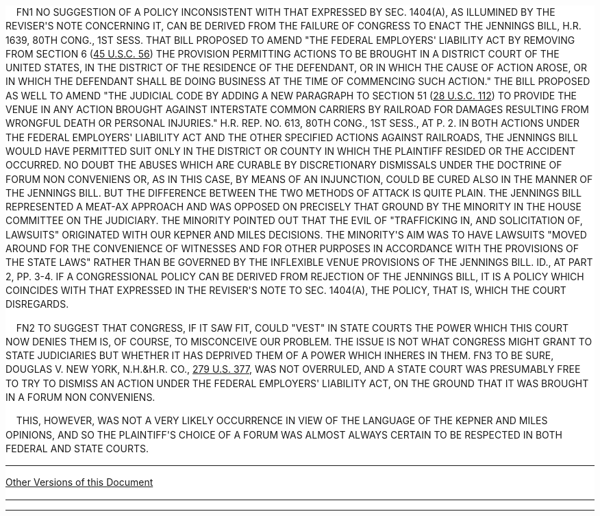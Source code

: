     FN1  NO SUGGESTION OF A POLICY INCONSISTENT WITH THAT EXPRESSED BY SEC. 1404(A), AS ILLUMINED BY THE REVISER'S NOTE CONCERNING IT, CAN BE DERIVED FROM THE FAILURE OF CONGRESS TO ENACT THE JENNINGS BILL, H.R. 1639, 80TH CONG., 1ST SESS.  THAT BILL PROPOSED TO AMEND "THE FEDERAL EMPLOYERS' LIABILITY ACT BY REMOVING FROM SECTION 6 ([45 U.S.C. 56][/us/usc/t45/s56]) THE PROVISION PERMITTING ACTIONS TO BE BROUGHT IN A DISTRICT COURT OF THE UNITED STATES, IN THE DISTRICT OF THE RESIDENCE OF THE DEFENDANT, OR IN WHICH THE CAUSE OF ACTION AROSE, OR IN WHICH THE DEFENDANT SHALL BE DOING BUSINESS AT THE TIME OF COMMENCING SUCH ACTION."  THE BILL PROPOSED AS WELL TO AMEND "THE JUDICIAL CODE BY ADDING A NEW PARAGRAPH TO SECTION 51 ([28 U.S.C. 112][/us/usc/t28/s112]) TO PROVIDE THE VENUE IN ANY ACTION BROUGHT AGAINST INTERSTATE COMMON CARRIERS BY RAILROAD FOR DAMAGES RESULTING FROM WRONGFUL DEATH OR PERSONAL INJURIES."  H.R. REP. NO. 613, 80TH CONG., 1ST SESS., AT P. 2.  IN BOTH ACTIONS UNDER THE FEDERAL EMPLOYERS' LIABILITY ACT AND THE OTHER SPECIFIED ACTIONS AGAINST RAILROADS, THE JENNINGS BILL WOULD HAVE PERMITTED SUIT ONLY IN THE DISTRICT OR COUNTY IN WHICH THE PLAINTIFF RESIDED OR THE ACCIDENT OCCURRED.  NO DOUBT THE ABUSES WHICH ARE CURABLE BY DISCRETIONARY DISMISSALS UNDER THE DOCTRINE OF FORUM NON CONVENIENS OR, AS IN THIS CASE, BY MEANS OF AN INJUNCTION, COULD BE CURED ALSO IN THE MANNER OF THE JENNINGS BILL.  BUT THE DIFFERENCE BETWEEN THE TWO METHODS OF ATTACK IS QUITE PLAIN.  THE JENNINGS BILL REPRESENTED A MEAT-AX APPROACH AND WAS OPPOSED ON PRECISELY THAT GROUND BY THE MINORITY IN THE HOUSE COMMITTEE ON THE JUDICIARY.  THE MINORITY POINTED OUT THAT THE EVIL OF "TRAFFICKING IN, AND SOLICITATION OF, LAWSUITS" ORIGINATED WITH OUR KEPNER AND MILES DECISIONS.  THE MINORITY'S AIM WAS TO HAVE LAWSUITS "MOVED AROUND FOR THE CONVENIENCE OF WITNESSES AND FOR OTHER PURPOSES IN ACCORDANCE WITH THE PROVISIONS OF THE STATE LAWS" RATHER THAN BE GOVERNED BY THE INFLEXIBLE VENUE PROVISIONS OF THE JENNINGS BILL.  ID., AT PART 2, PP. 3-4.  IF A CONGRESSIONAL POLICY CAN BE DERIVED FROM REJECTION OF THE JENNINGS BILL, IT IS A POLICY WHICH COINCIDES WITH THAT EXPRESSED IN THE REVISER'S NOTE TO SEC. 1404(A), THE POLICY, THAT IS, WHICH THE COURT DISREGARDS.

    FN2  TO SUGGEST THAT CONGRESS, IF IT SAW FIT, COULD "VEST" IN STATE COURTS THE POWER WHICH THIS COURT NOW DENIES THEM IS, OF COURSE, TO MISCONCEIVE OUR PROBLEM.  THE ISSUE IS NOT WHAT CONGRESS MIGHT GRANT TO STATE JUDICIARIES BUT WHETHER IT HAS DEPRIVED THEM OF A POWER WHICH INHERES IN THEM.    FN3  TO BE SURE, DOUGLAS V. NEW YORK, N.H.&H.R. CO., [279 U.S. 377][/us/courts/scotus/usReporter/279/377], WAS NOT OVERRULED, AND A STATE COURT WAS PRESUMABLY FREE TO TRY TO DISMISS AN ACTION UNDER THE FEDERAL EMPLOYERS' LIABILITY ACT, ON THE GROUND THAT IT WAS BROUGHT IN A FORUM NON CONVENIENS.

    THIS, HOWEVER, WAS NOT A VERY LIKELY OCCURRENCE IN VIEW OF THE LANGUAGE OF THE KEPNER AND MILES OPINIONS, AND SO THE PLAINTIFF'S CHOICE OF A FORUM WAS ALMOST ALWAYS CERTAIN TO BE RESPECTED IN BOTH FEDERAL AND STATE COURTS.

----------

[Other Versions of this Document](https://publicdocs.github.io/go/links?ns=uslm-x&ref=%2Fus%2Fcourts%2Fscotus%2FusReporter%2F345%2F379)

----------
----------

[/us/courts/scotus/usReporter/345/379]: https://publicdocs.github.io/go/links?ns=uslm-x&ref=%2Fus%2Fcourts%2Fscotus%2FusReporter%2F345%2F379
[/us/usc/t28/s1257]: https://publicdocs.github.io/go/links?ns=uslm&ref=%2Fus%2Fusc%2Ft28%2Fs1257
[/us/courts/scotus/usReporter/315/698]: https://publicdocs.github.io/go/links?ns=uslm-x&ref=%2Fus%2Fcourts%2Fscotus%2FusReporter%2F315%2F698
[/us/usc/t28/s1404]: https://publicdocs.github.io/go/links?ns=uslm&ref=%2Fus%2Fusc%2Ft28%2Fs1404
[/us/courts/scotus/usReporter/337/55]: https://publicdocs.github.io/go/links?ns=uslm-x&ref=%2Fus%2Fcourts%2Fscotus%2FusReporter%2F337%2F55
[/us/courts/scotus/usReporter/314/44]: https://publicdocs.github.io/go/links?ns=uslm-x&ref=%2Fus%2Fcourts%2Fscotus%2FusReporter%2F314%2F44
[/us/courts/scotus/usReporter/344/863]: https://publicdocs.github.io/go/links?ns=uslm-x&ref=%2Fus%2Fcourts%2Fscotus%2FusReporter%2F344%2F863
[/us/courts/scotus/usReporter/344/863]: https://publicdocs.github.io/go/links?ns=uslm-x&ref=%2Fus%2Fcourts%2Fscotus%2FusReporter%2F344%2F863
[/us/courts/scotus/usReporter/315/698]: https://publicdocs.github.io/go/links?ns=uslm-x&ref=%2Fus%2Fcourts%2Fscotus%2FusReporter%2F315%2F698
[/us/courts/scotus/usReporter/314/44]: https://publicdocs.github.io/go/links?ns=uslm-x&ref=%2Fus%2Fcourts%2Fscotus%2FusReporter%2F314%2F44
[/us/usc/t28/s1257]: https://publicdocs.github.io/go/links?ns=uslm&ref=%2Fus%2Fusc%2Ft28%2Fs1257
[/us/courts/scotus/usReporter/329/69]: https://publicdocs.github.io/go/links?ns=uslm-x&ref=%2Fus%2Fcourts%2Fscotus%2FusReporter%2F329%2F69
[/us/courts/scotus/usReporter/337/55]: https://publicdocs.github.io/go/links?ns=uslm-x&ref=%2Fus%2Fcourts%2Fscotus%2FusReporter%2F337%2F55
[/us/usc/t45/s51]: https://publicdocs.github.io/go/links?ns=uslm&ref=%2Fus%2Fusc%2Ft45%2Fs51
[/us/usc/t45/s56]: https://publicdocs.github.io/go/links?ns=uslm&ref=%2Fus%2Fusc%2Ft45%2Fs56
[/us/courts/scotus/usReporter/326/120]: https://publicdocs.github.io/go/links?ns=uslm-x&ref=%2Fus%2Fcourts%2Fscotus%2FusReporter%2F326%2F120
[/us/courts/scotus/usReporter/331/543]: https://publicdocs.github.io/go/links?ns=uslm-x&ref=%2Fus%2Fcourts%2Fscotus%2FusReporter%2F331%2F543
[/us/courts/scotus/usReporter/324/117]: https://publicdocs.github.io/go/links?ns=uslm-x&ref=%2Fus%2Fcourts%2Fscotus%2FusReporter%2F324%2F117
[/us/courts/scotus/usReporter/344/178]: https://publicdocs.github.io/go/links?ns=uslm-x&ref=%2Fus%2Fcourts%2Fscotus%2FusReporter%2F344%2F178
[/us/courts/scotus/usReporter/292/112]: https://publicdocs.github.io/go/links?ns=uslm-x&ref=%2Fus%2Fcourts%2Fscotus%2FusReporter%2F292%2F112
[/us/usc/t28/s1404]: https://publicdocs.github.io/go/links?ns=uslm&ref=%2Fus%2Fusc%2Ft28%2Fs1404

[/us/courts/scotus/usReporter/330/501]: https://publicdocs.github.io/go/links?ns=uslm-x&ref=%2Fus%2Fcourts%2Fscotus%2FusReporter%2F330%2F501
[/us/courts/scotus/usReporter/340/1]: https://publicdocs.github.io/go/links?ns=uslm-x&ref=%2Fus%2Fcourts%2Fscotus%2FusReporter%2F340%2F1
[/us/courts/scotus/usReporter/133/107]: https://publicdocs.github.io/go/links?ns=uslm-x&ref=%2Fus%2Fcourts%2Fscotus%2FusReporter%2F133%2F107
[/us/courts/scotus/usReporter/263/19]: https://publicdocs.github.io/go/links?ns=uslm-x&ref=%2Fus%2Fcourts%2Fscotus%2FusReporter%2F263%2F19
[/us/courts/scotus/usReporter/263/22]: https://publicdocs.github.io/go/links?ns=uslm-x&ref=%2Fus%2Fcourts%2Fscotus%2FusReporter%2F263%2F22
[/us/usc/t28/s112]: https://publicdocs.github.io/go/links?ns=uslm&ref=%2Fus%2Fusc%2Ft28%2Fs112
[/us/courts/scotus/usReporter/279/377]: https://publicdocs.github.io/go/links?ns=uslm-x&ref=%2Fus%2Fcourts%2Fscotus%2FusReporter%2F279%2F377